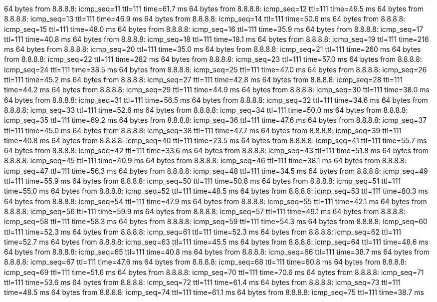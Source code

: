 64 bytes from 8.8.8.8: icmp_seq=11 ttl=111 time=61.7 ms
64 bytes from 8.8.8.8: icmp_seq=12 ttl=111 time=49.5 ms
64 bytes from 8.8.8.8: icmp_seq=13 ttl=111 time=46.9 ms
64 bytes from 8.8.8.8: icmp_seq=14 ttl=111 time=50.6 ms
64 bytes from 8.8.8.8: icmp_seq=15 ttl=111 time=48.0 ms
64 bytes from 8.8.8.8: icmp_seq=16 ttl=111 time=35.9 ms
64 bytes from 8.8.8.8: icmp_seq=17 ttl=111 time=40.8 ms
64 bytes from 8.8.8.8: icmp_seq=18 ttl=111 time=18.1 ms
64 bytes from 8.8.8.8: icmp_seq=19 ttl=111 time=216 ms
64 bytes from 8.8.8.8: icmp_seq=20 ttl=111 time=35.0 ms
64 bytes from 8.8.8.8: icmp_seq=21 ttl=111 time=260 ms
64 bytes from 8.8.8.8: icmp_seq=22 ttl=111 time=282 ms
64 bytes from 8.8.8.8: icmp_seq=23 ttl=111 time=57.0 ms
64 bytes from 8.8.8.8: icmp_seq=24 ttl=111 time=38.5 ms
64 bytes from 8.8.8.8: icmp_seq=25 ttl=111 time=47.0 ms
64 bytes from 8.8.8.8: icmp_seq=26 ttl=111 time=45.2 ms
64 bytes from 8.8.8.8: icmp_seq=27 ttl=111 time=42.8 ms
64 bytes from 8.8.8.8: icmp_seq=28 ttl=111 time=44.2 ms
64 bytes from 8.8.8.8: icmp_seq=29 ttl=111 time=44.9 ms
64 bytes from 8.8.8.8: icmp_seq=30 ttl=111 time=38.0 ms
64 bytes from 8.8.8.8: icmp_seq=31 ttl=111 time=56.5 ms
64 bytes from 8.8.8.8: icmp_seq=32 ttl=111 time=34.6 ms
64 bytes from 8.8.8.8: icmp_seq=33 ttl=111 time=52.6 ms
64 bytes from 8.8.8.8: icmp_seq=34 ttl=111 time=50.0 ms
64 bytes from 8.8.8.8: icmp_seq=35 ttl=111 time=69.2 ms
64 bytes from 8.8.8.8: icmp_seq=36 ttl=111 time=47.6 ms
64 bytes from 8.8.8.8: icmp_seq=37 ttl=111 time=45.0 ms
64 bytes from 8.8.8.8: icmp_seq=38 ttl=111 time=47.7 ms
64 bytes from 8.8.8.8: icmp_seq=39 ttl=111 time=40.8 ms
64 bytes from 8.8.8.8: icmp_seq=40 ttl=111 time=23.5 ms
64 bytes from 8.8.8.8: icmp_seq=41 ttl=111 time=55.7 ms
64 bytes from 8.8.8.8: icmp_seq=42 ttl=111 time=33.6 ms
64 bytes from 8.8.8.8: icmp_seq=43 ttl=111 time=51.8 ms
64 bytes from 8.8.8.8: icmp_seq=45 ttl=111 time=40.9 ms
64 bytes from 8.8.8.8: icmp_seq=46 ttl=111 time=38.1 ms
64 bytes from 8.8.8.8: icmp_seq=47 ttl=111 time=56.3 ms
64 bytes from 8.8.8.8: icmp_seq=48 ttl=111 time=34.5 ms
64 bytes from 8.8.8.8: icmp_seq=49 ttl=111 time=55.9 ms
64 bytes from 8.8.8.8: icmp_seq=50 ttl=111 time=50.8 ms
64 bytes from 8.8.8.8: icmp_seq=51 ttl=111 time=55.0 ms
64 bytes from 8.8.8.8: icmp_seq=52 ttl=111 time=48.5 ms
64 bytes from 8.8.8.8: icmp_seq=53 ttl=111 time=80.3 ms
64 bytes from 8.8.8.8: icmp_seq=54 ttl=111 time=47.9 ms
64 bytes from 8.8.8.8: icmp_seq=55 ttl=111 time=42.1 ms
64 bytes from 8.8.8.8: icmp_seq=56 ttl=111 time=59.9 ms
64 bytes from 8.8.8.8: icmp_seq=57 ttl=111 time=49.1 ms
64 bytes from 8.8.8.8: icmp_seq=58 ttl=111 time=58.3 ms
64 bytes from 8.8.8.8: icmp_seq=59 ttl=111 time=54.3 ms
64 bytes from 8.8.8.8: icmp_seq=60 ttl=111 time=52.3 ms
64 bytes from 8.8.8.8: icmp_seq=61 ttl=111 time=52.3 ms
64 bytes from 8.8.8.8: icmp_seq=62 ttl=111 time=52.7 ms
64 bytes from 8.8.8.8: icmp_seq=63 ttl=111 time=45.5 ms
64 bytes from 8.8.8.8: icmp_seq=64 ttl=111 time=48.6 ms
64 bytes from 8.8.8.8: icmp_seq=65 ttl=111 time=40.8 ms
64 bytes from 8.8.8.8: icmp_seq=66 ttl=111 time=38.7 ms
64 bytes from 8.8.8.8: icmp_seq=67 ttl=111 time=47.6 ms
64 bytes from 8.8.8.8: icmp_seq=68 ttl=111 time=60.8 ms
64 bytes from 8.8.8.8: icmp_seq=69 ttl=111 time=51.6 ms
64 bytes from 8.8.8.8: icmp_seq=70 ttl=111 time=70.6 ms
64 bytes from 8.8.8.8: icmp_seq=71 ttl=111 time=53.6 ms
64 bytes from 8.8.8.8: icmp_seq=72 ttl=111 time=61.4 ms
64 bytes from 8.8.8.8: icmp_seq=73 ttl=111 time=48.5 ms
64 bytes from 8.8.8.8: icmp_seq=74 ttl=111 time=61.1 ms
64 bytes from 8.8.8.8: icmp_seq=75 ttl=111 time=38.7 ms